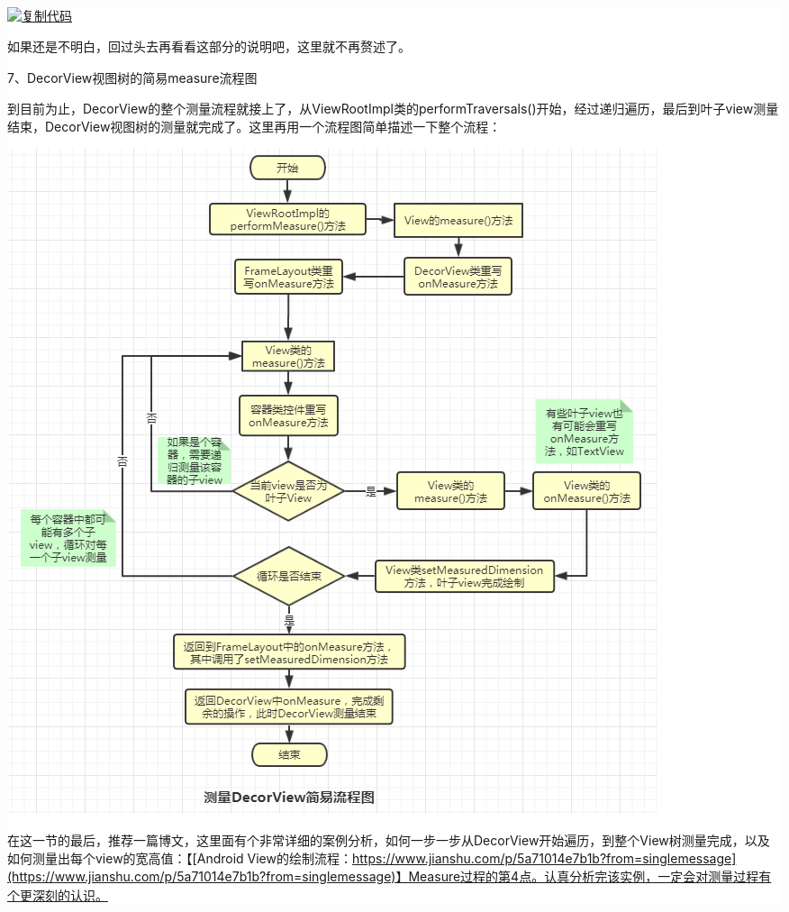 [![复制代码](https://common.cnblogs.com/images/copycode.gif)](javascript:void(0);)

 如果还是不明白，回过头去再看看这部分的说明吧，这里就不再赘述了。

 

 7、DecorView视图树的简易measure流程图

​    到目前为止，DecorView的整个测量流程就接上了，从ViewRootImpl类的performTraversals()开始，经过递归遍历，最后到叶子view测量结束，DecorView视图树的测量就完成了。这里再用一个流程图简单描述一下整个流程：

 ![img](.art/AndroidView%20%E7%BB%98%E5%88%B6%E6%B5%81%E7%A8%8B.assets/472002-20190527134518936-2000774802.png)

 

​    在这一节的最后，推荐一篇博文，这里面有个非常详细的案例分析，如何一步一步从DecorView开始遍历，到整个View树测量完成，以及如何测量出每个view的宽高值：【[Android View的绘制流程：https://www.jianshu.com/p/5a71014e7b1b?from=singlemessage](https://www.jianshu.com/p/5a71014e7b1b?from=singlemessage)】Measure过程的第4点。认真分析完该实例，一定会对测量过程有个更深刻的认识。
